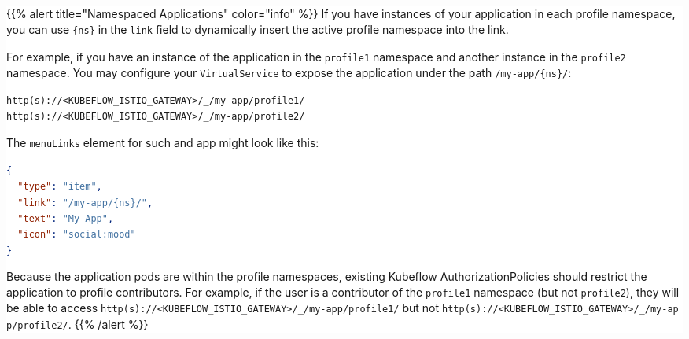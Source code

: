 {{% alert title="Namespaced Applications" color="info" %}}
If you have instances of your application in each profile namespace, you can use `{ns}` in the `link` field to dynamically insert the active profile namespace into the link.

For example, if you have an instance of the application in the `profile1` namespace and another instance in the `profile2` namespace.
You may configure your `VirtualService` to expose the application under the path `/my-app/{ns}/`:

```text
http(s)://<KUBEFLOW_ISTIO_GATEWAY>/_/my-app/profile1/
http(s)://<KUBEFLOW_ISTIO_GATEWAY>/_/my-app/profile2/
```

The `menuLinks` element for such and app might look like this:

```json
{
  "type": "item",
  "link": "/my-app/{ns}/",
  "text": "My App",
  "icon": "social:mood"
}
```

Because the application pods are within the profile namespaces, existing Kubeflow AuthorizationPolicies should restrict the application to profile contributors.
For example, if the user is a contributor of the `profile1` namespace (but not `profile2`), they will be able to access `http(s)://<KUBEFLOW_ISTIO_GATEWAY>/_/my-app/profile1/` but not `http(s)://<KUBEFLOW_ISTIO_GATEWAY>/_/my-app/profile2/`.
{{% /alert %}}